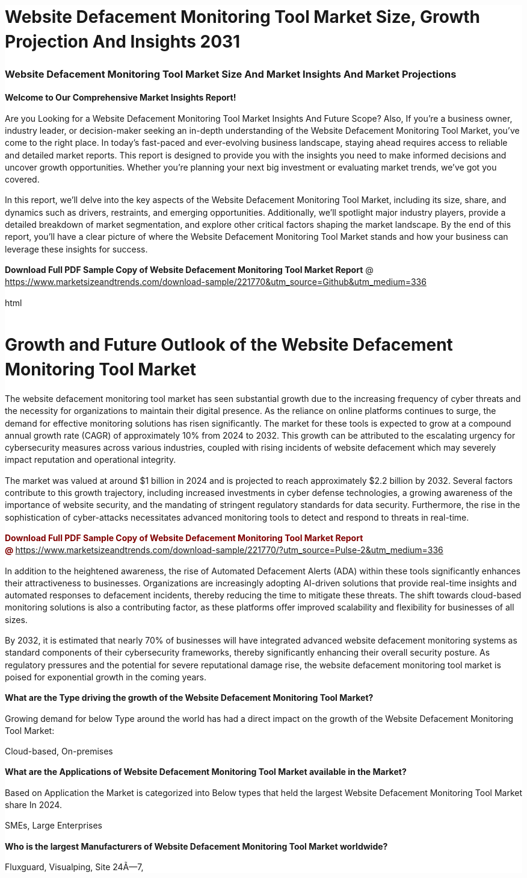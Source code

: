 <h1> Website Defacement Monitoring Tool Market Size, Growth Projection And Insights 2031</h1><div class="" data-test-id=""><h3><span class="">Website Defacement Monitoring Tool Market Size And Market Insights And Market Projections</span></h3></div><div class="" data-test-id=""><p><strong>Welcome to Our Comprehensive Market Insights Report!</strong></p><p>Are you Looking for a Website Defacement Monitoring Tool Market Insights And Future Scope? Also, If you&rsquo;re a business owner, industry leader, or decision-maker seeking an in-depth understanding of the Website Defacement Monitoring Tool Market, you&rsquo;ve come to the right place. In today&rsquo;s fast-paced and ever-evolving business landscape, staying ahead requires access to reliable and detailed market reports. This report is designed to provide you with the insights you need to make informed decisions and uncover growth opportunities. Whether you&rsquo;re planning your next big investment or evaluating market trends, we&rsquo;ve got you covered.</p><p>In this report, we&rsquo;ll delve into the key aspects of the Website Defacement Monitoring Tool Market, including its size, share, and dynamics such as drivers, restraints, and emerging opportunities. Additionally, we&rsquo;ll spotlight major industry players, provide a detailed breakdown of market segmentation, and explore other critical factors shaping the market landscape. By the end of this report, you&rsquo;ll have a clear picture of where the Website Defacement Monitoring Tool Market stands and how your business can leverage these insights for success.</p><p><strong>Download Full PDF Sample Copy of Website Defacement Monitoring Tool Market Report</strong> @ <a href="https://www.marketsizeandtrends.com/download-sample/221770&utm_source=Github&utm_medium=336" target="_blank">https://www.marketsizeandtrends.com/download-sample/221770&utm_source=Github&utm_medium=336</a></p></div><div class="" data-test-id=""><p><span class="">html<!DOCTYPE html><html lang="en"><head>    <meta charset="UTF-8">    <meta name="viewport" content="width=device-width, initial-scale=1.0">    <title>Website Defacement Monitoring Tool Market Growth and Outlook</title></head><body>    <h1>Growth and Future Outlook of the Website Defacement Monitoring Tool Market</h1>    <p>The website defacement monitoring tool market has seen substantial growth due to the increasing frequency of cyber threats and the necessity for organizations to maintain their digital presence. As the reliance on online platforms continues to surge, the demand for effective monitoring solutions has risen significantly. The market for these tools is expected to grow at a compound annual growth rate (CAGR) of approximately 10% from 2024 to 2032. This growth can be attributed to the escalating urgency for cybersecurity measures across various industries, coupled with rising incidents of website defacement which may severely impact reputation and operational integrity.</p>        <p>The market was valued at around $1 billion in 2024 and is projected to reach approximately $2.2 billion by 2032. Several factors contribute to this growth trajectory, including increased investments in cyber defense technologies, a growing awareness of the importance of website security, and the mandating of stringent regulatory standards for data security. Furthermore, the rise in the sophistication of cyber-attacks necessitates advanced monitoring tools to detect and respond to threats in real-time.</p>    <p><strong><span style="color: #800000;">Download Full PDF Sample Copy of Website Defacement Monitoring Tool Market Report @</span>&nbsp;</strong><a href="https://www.marketsizeandtrends.com/download-sample/221770/?utm_source=Pulse-2&amp;utm_medium=336">https://www.marketsizeandtrends.com/download-sample/221770/?utm_source=Pulse-2&amp;utm_medium=336</a></p>    <p>In addition to the heightened awareness, the rise of Automated Defacement Alerts (ADA) within these tools significantly enhances their attractiveness to businesses. Organizations are increasingly adopting AI-driven solutions that provide real-time insights and automated responses to defacement incidents, thereby reducing the time to mitigate these threats. The shift towards cloud-based monitoring solutions is also a contributing factor, as these platforms offer improved scalability and flexibility for businesses of all sizes.</p>    <p>By 2032, it is estimated that nearly 70% of businesses will have integrated advanced website defacement monitoring systems as standard components of their cybersecurity frameworks, thereby significantly enhancing their overall security posture. As regulatory pressures and the potential for severe reputational damage rise, the website defacement monitoring tool market is poised for exponential growth in the coming years.</p></body></html></span></p><p><strong><span class="">What are the&nbsp;Type driving the growth of the Website Defacement Monitoring Tool Market?</span></strong></p></div><div class="" data-test-id=""><p><span class="">Growing demand for below Type around the world has had a direct impact on the growth of the Website Defacement Monitoring Tool Market:</span></p></div><div class="" data-test-id=""><p>Cloud-based, On-premises</p><p><span class=""><strong>What are the&nbsp;Applications&nbsp;of Website Defacement Monitoring Tool Market available in the Market?</strong></span></p></div><div class="" data-test-id=""><p><span class="">Based on Application the Market is categorized into Below types that held the largest Website Defacement Monitoring Tool Market share In 2024.</span></p></div><div class="" data-test-id=""><p><span class="">SMEs, Large Enterprises</span></p><p><span class=""><strong>Who is the largest Manufacturers of Website Defacement Monitoring Tool Market worldwide?</strong></span></p></div><div class="" data-test-id=""><p><span class="">Fluxguard, Visualping, Site 24Ã—7,